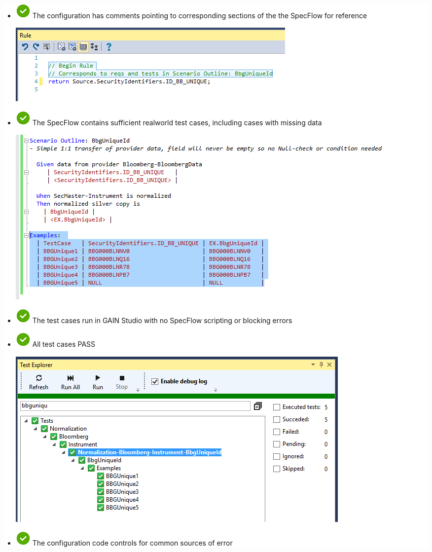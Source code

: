 - ![](/greenCheck.png) The configuration has comments pointing to corresponding sections of the the SpecFlow for reference

	![](/configWithComment.PNG)
- ![](/greenCheck.png) The SpecFlow contains sufficient realworld test cases, including cases with missing data

	![](/testCases.PNG)
- ![](/greenCheck.png) The test cases run in GAIN Studio with no SpecFlow scripting or blocking errors
- ![](/greenCheck.png) All test cases PASS

	![](/passTests.PNG)
- ![](/greenCheck.png) The configuration code controls for common sources of error